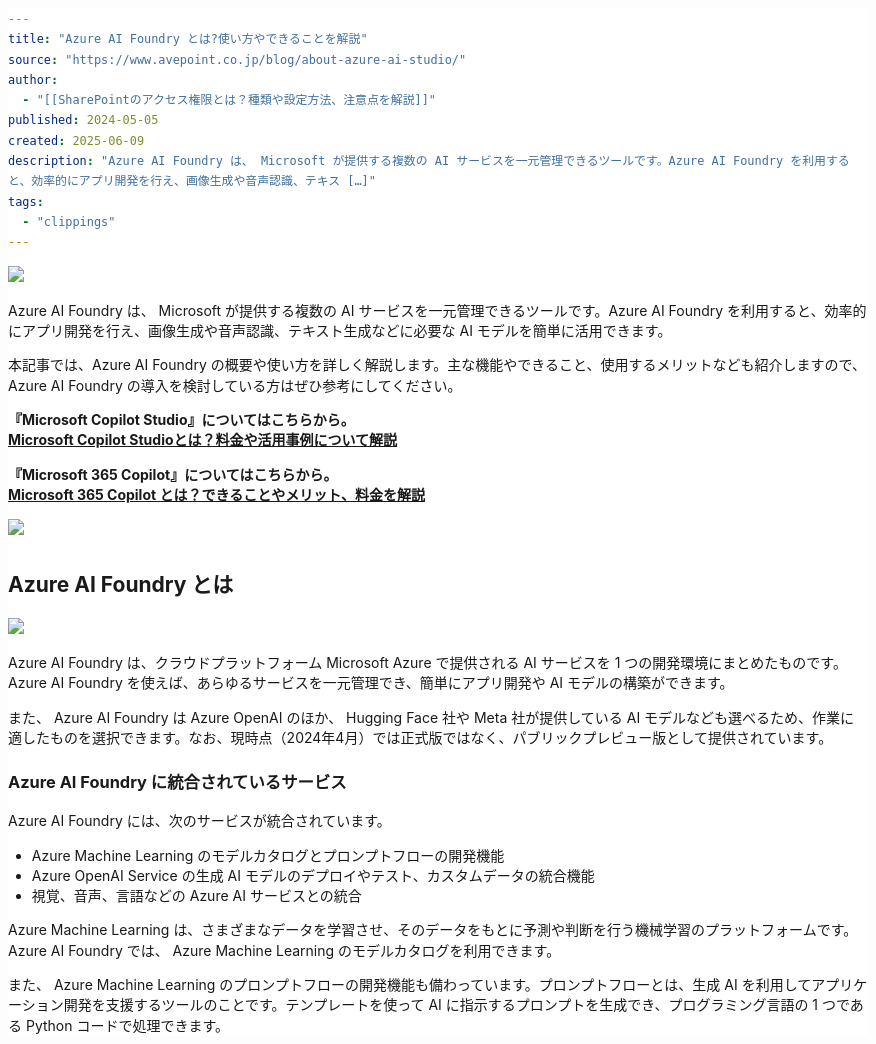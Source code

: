 ```yaml
---
title: "Azure AI Foundry とは?使い方やできることを解説"
source: "https://www.avepoint.co.jp/blog/about-azure-ai-studio/"
author:
  - "[[SharePointのアクセス権限とは？種類や設定方法、注意点を解説]]"
published: 2024-05-05
created: 2025-06-09
description: "Azure AI Foundry は、 Microsoft が提供する複数の AI サービスを一元管理できるツールです。Azure AI Foundry を利用すると、効率的にアプリ開発を行え、画像生成や音声認識、テキス […]"
tags:
  - "clippings"
---
```

![](https://www.avepoint.co.jp/cms/wp-content/uploads/2025/04/Designer-4-1024x610.png)

Azure AI Foundry は、 Microsoft が提供する複数の AI サービスを一元管理できるツールです。Azure AI Foundry を利用すると、効率的にアプリ開発を行え、画像生成や音声認識、テキスト生成などに必要な AI モデルを簡単に活用できます。

本記事では、Azure AI Foundry の概要や使い方を詳しく解説します。主な機能やできること、使用するメリットなども紹介しますので、 Azure AI Foundry の導入を検討している方はぜひ参考にしてください。

**『Microsoft Copilot Studio』についてはこちらから。**  
[**Microsoft Copilot Studioとは？料金や活用事例について解説**](https://www.avepoint.com/blog/ja/microsoft-365-ja/about-microsoft-copilot-studio)

**『Microsoft 365 Copilot』についてはこちらから。**  
[**Microsoft 365 Copilot とは？できることやメリット、料金を解説**](https://www.avepoint.com/blog/ja/microsoft-365-ja/about-copilot-for-microsoft-365)

![](https://www.avepoint.co.jp/cms/wp-content/uploads/2025/04/afbf652c104d63cb8b31a08e53ebbd18.png)

## Azure AI Foundry とは

![](https://www.avepoint.co.jp/cms/wp-content/uploads/2025/04/b8064a1f4198225295efcf7492467242.webp)

Azure AI Foundry は、クラウドプラットフォーム Microsoft Azure で提供される AI サービスを 1 つの開発環境にまとめたものです。 Azure AI Foundry を使えば、あらゆるサービスを一元管理でき、簡単にアプリ開発や AI モデルの構築ができます。

また、 Azure AI Foundry は Azure OpenAI のほか、 Hugging Face 社や Meta 社が提供している AI モデルなども選べるため、作業に適したものを選択できます。なお、現時点（2024年4月）では正式版ではなく、パブリックプレビュー版として提供されています。

### Azure AI Foundry に統合されているサービス

Azure AI Foundry には、次のサービスが統合されています。

- Azure Machine Learning のモデルカタログとプロンプトフローの開発機能
- Azure OpenAI Service の生成 AI モデルのデプロイやテスト、カスタムデータの統合機能
- 視覚、音声、言語などの Azure AI サービスとの統合

Azure Machine Learning は、さまざまなデータを学習させ、そのデータをもとに予測や判断を行う機械学習のプラットフォームです。Azure AI Foundry では、 Azure Machine Learning のモデルカタログを利用できます。

また、 Azure Machine Learning のプロンプトフローの開発機能も備わっています。プロンプトフローとは、生成 AI を利用してアプリケーション開発を支援するツールのことです。テンプレートを使って AI に指示するプロンプトを生成でき、プログラミング言語の 1 つである Python コードで処理できます。

